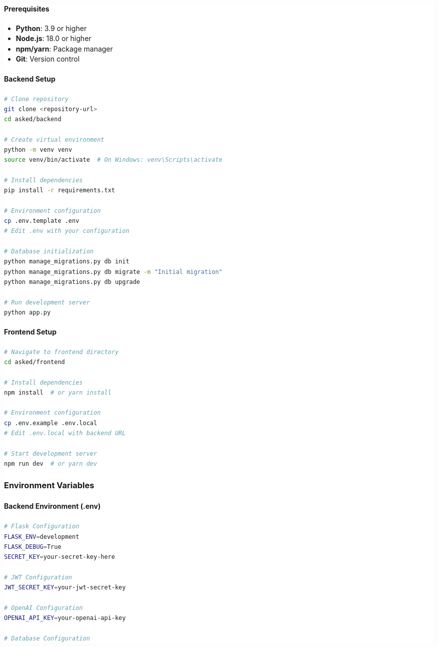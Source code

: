 #### Prerequisites
- **Python**: 3.9 or higher
- **Node.js**: 18.0 or higher
- **npm/yarn**: Package manager
- **Git**: Version control

#### Backend Setup
```bash
# Clone repository
git clone <repository-url>
cd asked/backend

# Create virtual environment
python -m venv venv
source venv/bin/activate  # On Windows: venv\Scripts\activate

# Install dependencies
pip install -r requirements.txt

# Environment configuration
cp .env.template .env
# Edit .env with your configuration

# Database initialization
python manage_migrations.py db init
python manage_migrations.py db migrate -m "Initial migration"
python manage_migrations.py db upgrade

# Run development server
python app.py
```

#### Frontend Setup
```bash
# Navigate to frontend directory
cd asked/frontend

# Install dependencies
npm install  # or yarn install

# Environment configuration
cp .env.example .env.local
# Edit .env.local with backend URL

# Start development server
npm run dev  # or yarn dev
```

### Environment Variables

#### Backend Environment (.env)
```bash
# Flask Configuration
FLASK_ENV=development
FLASK_DEBUG=True
SECRET_KEY=your-secret-key-here

# JWT Configuration
JWT_SECRET_KEY=your-jwt-secret-key

# OpenAI Configuration
OPENAI_API_KEY=your-openai-api-key

# Database Configuration
```